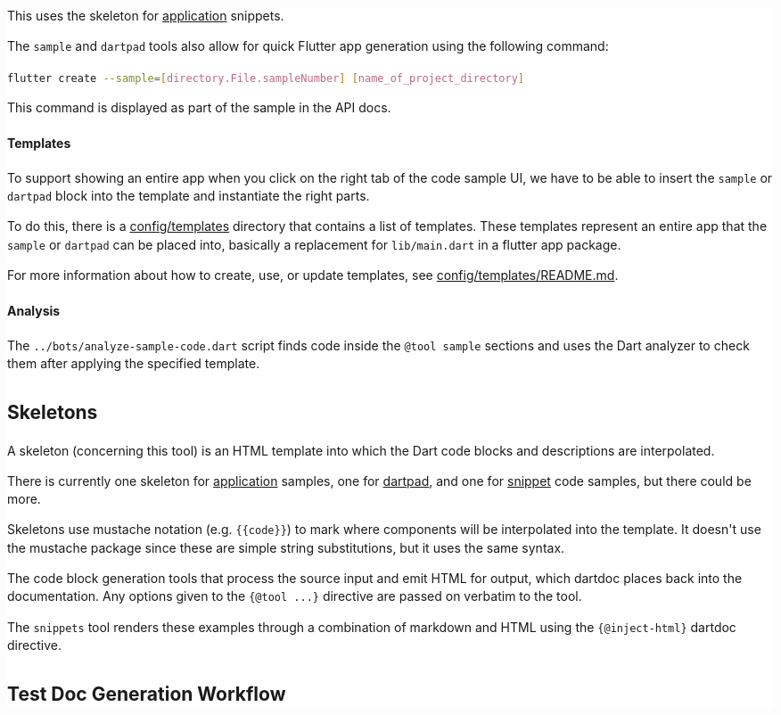 This uses the skeleton for [application](config/skeletons/sample.html)
snippets.

The `sample` and `dartpad` tools also allow for quick Flutter app generation
using the following command:

```bash
flutter create --sample=[directory.File.sampleNumber] [name_of_project_directory]
```

This command is displayed as part of the sample in the API docs.

#### Templates

To support showing an entire app when you click on the right tab of the
code sample UI, we have to be able to insert the `sample` or `dartpad` block
into the template and instantiate the right parts.

To do this, there is a [config/templates](config/templates) directory that
contains a list of templates. These templates represent an entire app that the
`sample` or `dartpad` can be placed into, basically a replacement for
`lib/main.dart` in a flutter app package.

For more information about how to create, use, or update templates, see
[config/templates/README.md](config/templates/README.md).

#### Analysis

The `../bots/analyze-sample-code.dart` script finds code inside the `@tool
sample` sections and uses the Dart analyzer to check them after applying the
specified template.

## Skeletons

A skeleton (concerning this tool) is an HTML template into which the Dart
code blocks and descriptions are interpolated.

There is currently one skeleton for
[application](config/skeletons/sample.html) samples, one for
[dartpad](config/skeletons/dartpad-sample.html), and one for
[snippet](config/skeletons/snippet.html) code samples, but there could be more.

Skeletons use mustache notation (e.g. `{{code}}`) to mark where components will
be interpolated into the template. It doesn't use the mustache
package since these are simple string substitutions, but it uses the same
syntax.

The code block generation tools that process the source input and emit HTML for
output, which dartdoc places back into the documentation. Any options given to
the `{@tool ...}` directive are passed on verbatim to the tool.

The `snippets` tool renders these examples through a combination of markdown
and HTML using the `{@inject-html}` dartdoc directive.

## Test Doc Generation Workflow
